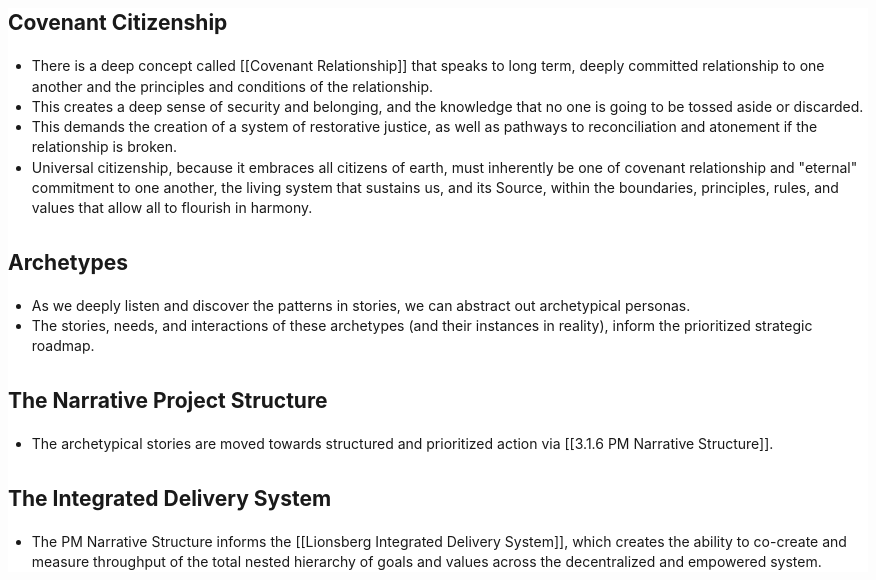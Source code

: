 ## Covenant Citizenship 

- There is a deep concept called [[Covenant Relationship]] that speaks to long term, deeply committed relationship to one another and the principles and conditions of the relationship. 
- This creates a deep sense of security and belonging, and the knowledge that no one is going to be tossed aside or discarded. 
- This demands the creation of a system of restorative justice, as well as pathways to reconciliation and atonement if the relationship is broken. 
- Universal citizenship, because it embraces all citizens of earth, must inherently be one of covenant relationship and "eternal" commitment to one another, the living system that sustains us, and its Source, within the boundaries, principles, rules, and values that allow all to flourish in harmony. 

## Archetypes 

- As we deeply listen and discover the patterns in stories, we can abstract out archetypical personas. 
- The stories, needs, and interactions of these archetypes (and their instances in reality), inform the prioritized strategic roadmap. 

## The Narrative Project Structure 
- The archetypical stories are moved towards structured and prioritized action via [[3.1.6 PM Narrative Structure]]. 

## The Integrated Delivery System 
- The PM Narrative Structure informs the [[Lionsberg Integrated Delivery System]], which creates the ability to co-create and measure throughput of the total nested hierarchy of goals and values across the decentralized and empowered system. 




